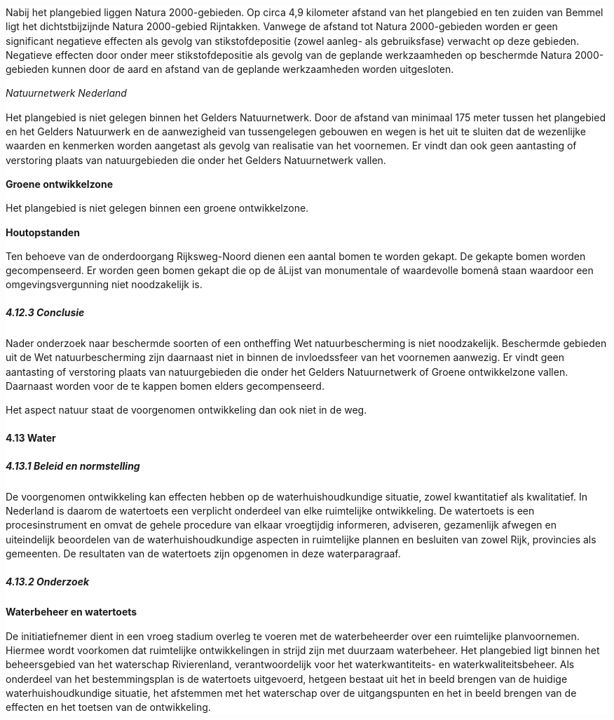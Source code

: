 Nabij het plangebied liggen Natura 2000\-gebieden. Op circa 4,9 kilometer afstand van het plangebied en ten zuiden van Bemmel ligt het dichtstbijzijnde Natura 2000\-gebied Rijntakken. Vanwege de afstand tot Natura 2000\-gebieden worden er geen significant negatieve effecten als gevolg van stikstofdepositie (zowel aanleg\- als gebruiksfase) verwacht op deze gebieden. Negatieve effecten door onder meer stikstofdepositie als gevolg van de geplande werkzaamheden op beschermde Natura 2000\-gebieden kunnen door de aard en afstand van de geplande werkzaamheden worden uitgesloten.

*Natuurnetwerk Nederland*

Het plangebied is niet gelegen binnen het Gelders Natuurnetwerk. Door de afstand van minimaal 175 meter tussen het plangebied en het Gelders Natuurwerk en de aanwezigheid van tussengelegen gebouwen en wegen is het uit te sluiten dat de wezenlijke waarden en kenmerken worden aangetast als gevolg van realisatie van het voornemen. Er vindt dan ook geen aantasting of verstoring plaats van natuurgebieden die onder het Gelders Natuurnetwerk vallen.

**Groene ontwikkelzone**

Het plangebied is niet gelegen binnen een groene ontwikkelzone.

**Houtopstanden**

Ten behoeve van de onderdoorgang Rijksweg\-Noord dienen een aantal bomen te worden gekapt. De gekapte bomen worden gecompenseerd. Er worden geen bomen gekapt die op de âLijst van monumentale of waardevolle bomenâ staan waardoor een omgevingsvergunning niet noodzakelijk is.

##### 4\.12\.3 Conclusie

Nader onderzoek naar beschermde soorten of een ontheffing Wet natuurbescherming is niet noodzakelijk. Beschermde gebieden uit de Wet natuurbescherming zijn daarnaast niet in binnen de invloedssfeer van het voornemen aanwezig. Er vindt geen aantasting of verstoring plaats van natuurgebieden die onder het Gelders Natuurnetwerk of Groene ontwikkelzone vallen. Daarnaast worden voor de te kappen bomen elders gecompenseerd.

Het aspect natuur staat de voorgenomen ontwikkeling dan ook niet in de weg.

#### 4\.13 Water

##### 4\.13\.1 Beleid en normstelling

De voorgenomen ontwikkeling kan effecten hebben op de waterhuishoudkundige situatie, zowel kwantitatief als kwalitatief. In Nederland is daarom de watertoets een verplicht onderdeel van elke ruimtelijke ontwikkeling. De watertoets is een procesinstrument en omvat de gehele procedure van elkaar vroegtijdig informeren, adviseren, gezamenlijk afwegen en uiteindelijk beoordelen van de waterhuishoudkundige aspecten in ruimtelijke plannen en besluiten van zowel Rijk, provincies als gemeenten. De resultaten van de watertoets zijn opgenomen in deze waterparagraaf.

##### 4\.13\.2 Onderzoek

**Waterbeheer en watertoets**

De initiatiefnemer dient in een vroeg stadium overleg te voeren met de waterbeheerder over een ruimtelijke planvoornemen. Hiermee wordt voorkomen dat ruimtelijke ontwikkelingen in strijd zijn met duurzaam waterbeheer. Het plangebied ligt binnen het beheersgebied van het waterschap Rivierenland, verantwoordelijk voor het waterkwantiteits\- en waterkwaliteitsbeheer. Als onderdeel van het bestemmingsplan is de watertoets uitgevoerd, hetgeen bestaat uit het in beeld brengen van de huidige waterhuishoudkundige situatie, het afstemmen met het waterschap over de uitgangspunten en het in beeld brengen van de effecten en het toetsen van de ontwikkeling.
